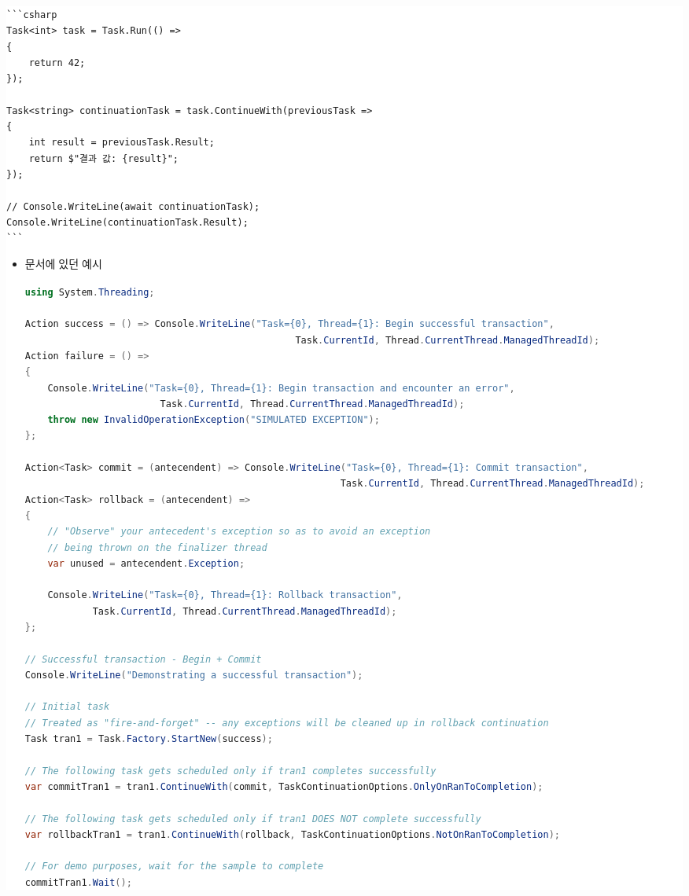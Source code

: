     ```csharp
    Task<int> task = Task.Run(() =>
    {
        return 42;
    });

    Task<string> continuationTask = task.ContinueWith(previousTask =>
    {
        int result = previousTask.Result;
        return $"결과 값: {result}";
    });

    // Console.WriteLine(await continuationTask);
    Console.WriteLine(continuationTask.Result);
    ```
*   문서에 있던 예시

    ```csharp
    using System.Threading;

    Action success = () => Console.WriteLine("Task={0}, Thread={1}: Begin successful transaction",
                                                    Task.CurrentId, Thread.CurrentThread.ManagedThreadId);
    Action failure = () =>
    {
        Console.WriteLine("Task={0}, Thread={1}: Begin transaction and encounter an error",
                            Task.CurrentId, Thread.CurrentThread.ManagedThreadId);
        throw new InvalidOperationException("SIMULATED EXCEPTION");
    };

    Action<Task> commit = (antecendent) => Console.WriteLine("Task={0}, Thread={1}: Commit transaction",
                                                            Task.CurrentId, Thread.CurrentThread.ManagedThreadId);
    Action<Task> rollback = (antecendent) =>
    {
        // "Observe" your antecedent's exception so as to avoid an exception
        // being thrown on the finalizer thread
        var unused = antecendent.Exception;

        Console.WriteLine("Task={0}, Thread={1}: Rollback transaction",
                Task.CurrentId, Thread.CurrentThread.ManagedThreadId);
    };

    // Successful transaction - Begin + Commit
    Console.WriteLine("Demonstrating a successful transaction");

    // Initial task
    // Treated as "fire-and-forget" -- any exceptions will be cleaned up in rollback continuation
    Task tran1 = Task.Factory.StartNew(success);

    // The following task gets scheduled only if tran1 completes successfully
    var commitTran1 = tran1.ContinueWith(commit, TaskContinuationOptions.OnlyOnRanToCompletion);

    // The following task gets scheduled only if tran1 DOES NOT complete successfully
    var rollbackTran1 = tran1.ContinueWith(rollback, TaskContinuationOptions.NotOnRanToCompletion);

    // For demo purposes, wait for the sample to complete
    commitTran1.Wait();
